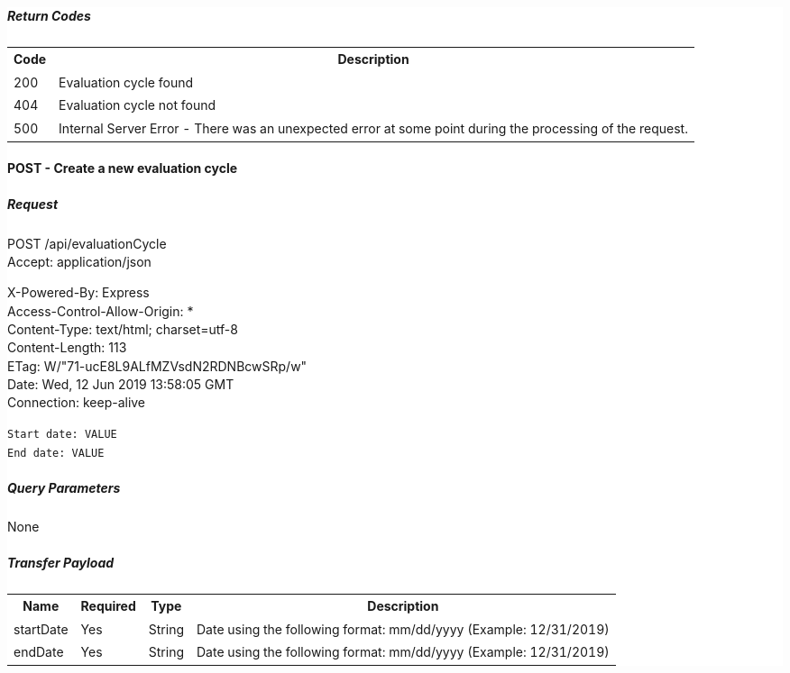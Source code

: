 
##### Return Codes

<table>
  <tr>
    <th>Code</th>
    <th>Description</th>
  </tr>
  <tr>
    <td>200</td>
    <td>Evaluation cycle found</td>
  </tr>
  <tr>
    <td>404</td>
    <td>Evaluation cycle not found</td>
  </tr>
  <tr>
    <td>500</td>
    <td>Internal Server Error - There was an unexpected error at some point during the processing of the request.</td>
  </tr>
</table>

#### POST - Create a new evaluation cycle

##### Request

POST /api/evaluationCycle<br>
Accept: application/json<br>

X-Powered-By: Express<br>
Access-Control-Allow-Origin: *<br>
Content-Type: text/html; charset=utf-8<br>
Content-Length: 113<br>
ETag: W/"71-ucE8L9ALfMZVsdN2RDNBcwSRp/w"<br>
Date: Wed, 12 Jun 2019 13:58:05 GMT<br>
Connection: keep-alive

    Start date: VALUE
    End date: VALUE

##### Query Parameters

None

##### Transfer Payload

<table>
  <tr>
    <th>Name</th>
    <th>Required</th>
    <th>Type</th>
    <th>Description</th>
  </tr>
  <tr>
    <td>startDate</td>
    <td>Yes</td>
    <td>String</td>
    <td>Date using the following format: mm/dd/yyyy (Example: 12/31/2019)</td>
  </tr>
  <tr>
    <td>endDate</td>
    <td>Yes</td>
    <td>String</td>
    <td>Date using the following format: mm/dd/yyyy (Example: 12/31/2019)</td>
  </tr>
</table>